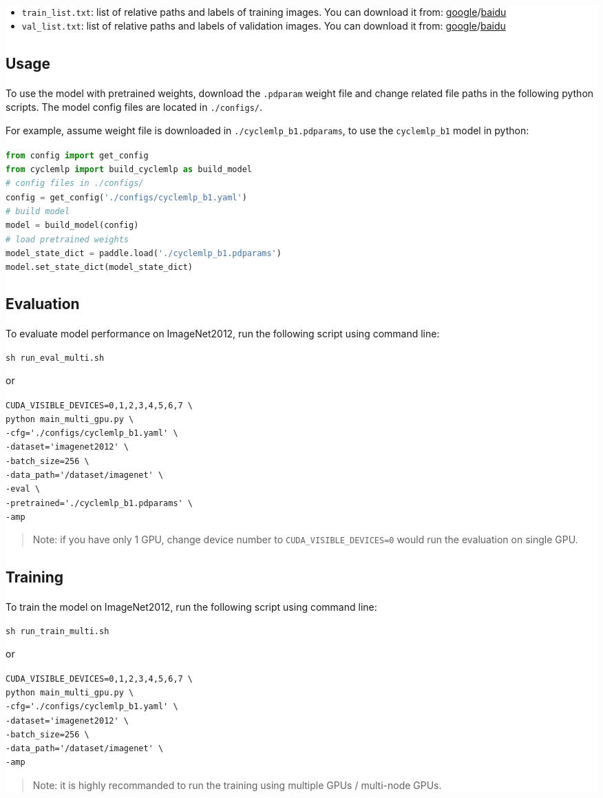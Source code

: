 - `train_list.txt`: list of relative paths and labels of training images. You can download it from: [google](https://drive.google.com/file/d/10YGzx_aO3IYjBOhInKT_gY6p0mC3beaC/view?usp=sharing)/[baidu](https://pan.baidu.com/s/1G5xYPczfs9koDb7rM4c0lA?pwd=a4vm?pwd=a4vm)
- `val_list.txt`: list of relative paths and labels of validation images. You can download it from: [google](https://drive.google.com/file/d/1aXHu0svock6MJSur4-FKjW0nyjiJaWHE/view?usp=sharing)/[baidu](https://pan.baidu.com/s/1TFGda7uBZjR7g-A6YjQo-g?pwd=kdga?pwd=kdga) 


## Usage
To use the model with pretrained weights, download the `.pdparam` weight file and change related file paths in the following python scripts. The model config files are located in `./configs/`.

For example, assume weight file is downloaded in `./cyclemlp_b1.pdparams`, to use the `cyclemlp_b1` model in python:
```python
from config import get_config
from cyclemlp import build_cyclemlp as build_model
# config files in ./configs/
config = get_config('./configs/cyclemlp_b1.yaml')
# build model
model = build_model(config)
# load pretrained weights
model_state_dict = paddle.load('./cyclemlp_b1.pdparams')
model.set_state_dict(model_state_dict)
```

## Evaluation
To evaluate model performance on ImageNet2012, run the following script using command line:
```shell
sh run_eval_multi.sh
```
or
```shell
CUDA_VISIBLE_DEVICES=0,1,2,3,4,5,6,7 \
python main_multi_gpu.py \
-cfg='./configs/cyclemlp_b1.yaml' \
-dataset='imagenet2012' \
-batch_size=256 \
-data_path='/dataset/imagenet' \
-eval \
-pretrained='./cyclemlp_b1.pdparams' \
-amp
```
> Note: if you have only 1 GPU, change device number to `CUDA_VISIBLE_DEVICES=0` would run the evaluation on single GPU.


## Training
To train the model on ImageNet2012, run the following script using command line:
```shell
sh run_train_multi.sh
```
or
```shell
CUDA_VISIBLE_DEVICES=0,1,2,3,4,5,6,7 \
python main_multi_gpu.py \
-cfg='./configs/cyclemlp_b1.yaml' \
-dataset='imagenet2012' \
-batch_size=256 \
-data_path='/dataset/imagenet' \
-amp
```
> Note: it is highly recommanded to run the training using multiple GPUs / multi-node GPUs.
